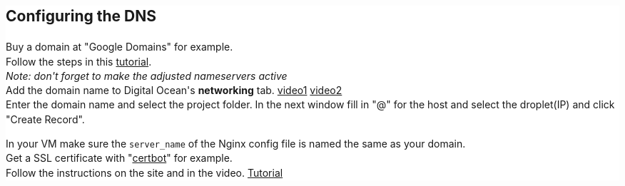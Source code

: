 
## Configuring the DNS  
Buy a domain at "Google Domains" for example.  
Follow the steps in this [tutorial](https://docs.digitalocean.com/tutorials/dns-registrars/).  
*Note: don't forget to make the adjusted nameservers active*  
Add the domain name to Digital Ocean's **networking** tab. [video1](https://www.youtube.com/watch?v=x7535H895o4) [video2](https://www.youtube.com/watch?v=d8TRPMI8lVk)  
Enter the domain name and select the project folder. In the next window fill in "@" for the host and select the droplet(IP) and click "Create Record".  

In your VM make sure the `server_name` of the Nginx config file is named the same as your domain.  
Get a SSL certificate with "[certbot](https://certbot.eff.org/instructions?ws=nginx&os=ubuntufocal&tab=standard)" for example.  
Follow the instructions on the site and in the video. [Tutorial](https://www.youtube.com/watch?v=ghZXFyIyK1o)  
